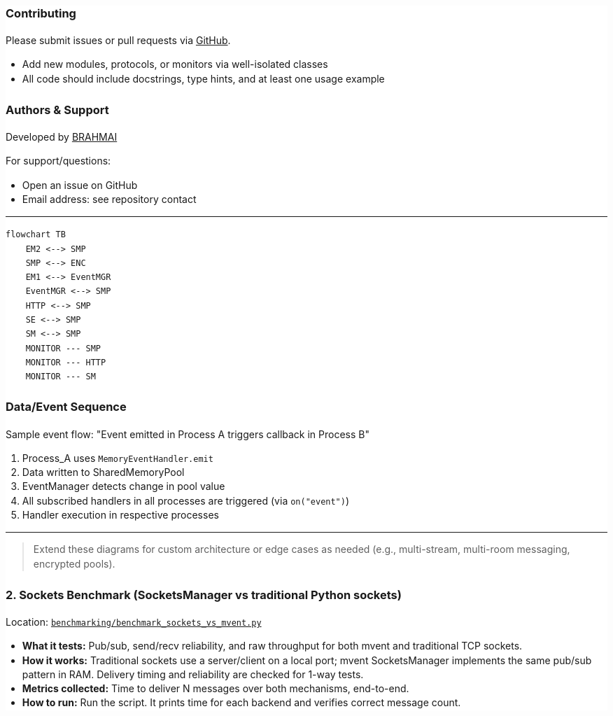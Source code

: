 ### Contributing

Please submit issues or pull requests via [GitHub](https://github.com/cognition-brahmai/mvent).
- Add new modules, protocols, or monitors via well-isolated classes
- All code should include docstrings, type hints, and at least one usage example

### Authors & Support

Developed by [BRAHMAI](https://brahmai.in)

For support/questions:  
- Open an issue on GitHub  
- Email address: see repository contact

---
```mermaid
flowchart TB
    EM2 <--> SMP
    SMP <--> ENC
    EM1 <--> EventMGR
    EventMGR <--> SMP
    HTTP <--> SMP
    SE <--> SMP
    SM <--> SMP
    MONITOR --- SMP
    MONITOR --- HTTP
    MONITOR --- SM
```

### Data/Event Sequence

Sample event flow: "Event emitted in Process A triggers callback in Process B"

1. Process_A uses `MemoryEventHandler.emit`
2. Data written to SharedMemoryPool
3. EventManager detects change in pool value
4. All subscribed handlers in all processes are triggered (via `on("event")`)
5. Handler execution in respective processes

---

> Extend these diagrams for custom architecture or edge cases as needed (e.g., multi-stream, multi-room messaging, encrypted pools).

### 2. Sockets Benchmark (SocketsManager vs traditional Python sockets)

Location: [`benchmarking/benchmark_sockets_vs_mvent.py`](benchmarking/benchmark_sockets_vs_mvent.py:1)
- **What it tests:** Pub/sub, send/recv reliability, and raw throughput for both mvent and traditional TCP sockets.
- **How it works:** Traditional sockets use a server/client on a local port; mvent SocketsManager implements the same pub/sub pattern in RAM. Delivery timing and reliability are checked for 1-way tests.
- **Metrics collected:** Time to deliver N messages over both mechanisms, end-to-end.
- **How to run:** Run the script. It prints time for each backend and verifies correct message count.
